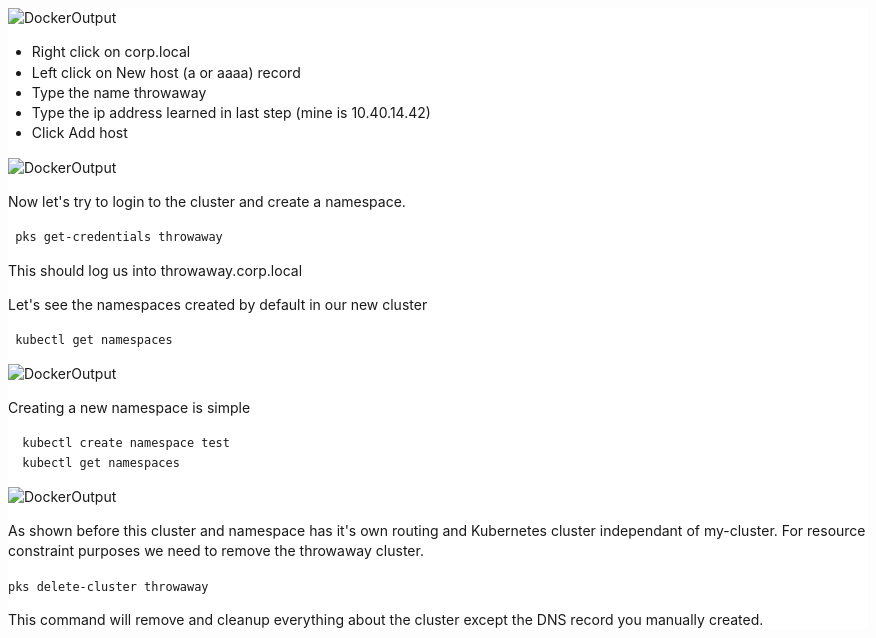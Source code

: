 ![DockerOutput](https://github.com/gortee/pictures/blob/master/P23.PNG)

- Right click on corp.local
- Left click on New host (a or aaaa) record
- Type the name throwaway
- Type the ip address learned in last step (mine is 10.40.14.42)
- Click Add host

 ![DockerOutput](https://github.com/gortee/pictures/blob/master/P25.PNG)  
 
 Now let's try to login to the cluster and create a namespace.  
 
     pks get-credentials throwaway
     
 This should log us into throwaway.corp.local
 
 Let's see the namespaces created by default in our new cluster
 
     kubectl get namespaces
     
![DockerOutput](https://github.com/gortee/pictures/blob/master/P26.PNG)
  
  Creating a new namespace is simple
  
      kubectl create namespace test
      kubectl get namespaces
 
![DockerOutput](https://github.com/gortee/pictures/blob/master/P27.PNG)

As shown before this cluster and namespace has it's own routing and Kubernetes cluster independant of my-cluster.   For resource constraint purposes we need to remove the throwaway cluster.

    pks delete-cluster throwaway
    
This command will remove and cleanup everything about the cluster except the DNS record you manually created.   

